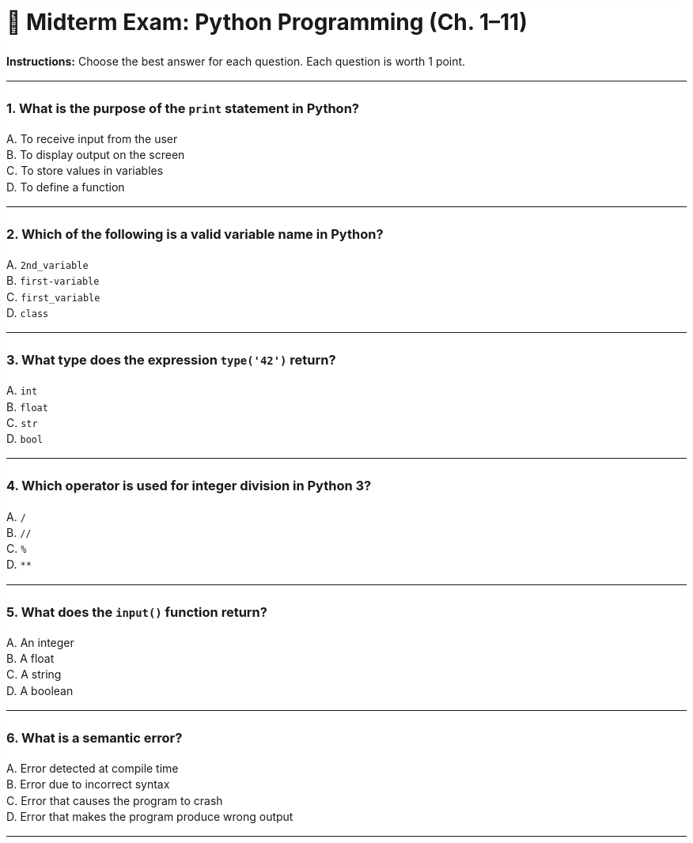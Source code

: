 # 📝 Midterm Exam: Python Programming (Ch. 1–11)

**Instructions:** Choose the best answer for each question. Each question is worth 1 point.

---

### 1. What is the purpose of the `print` statement in Python?
A. To receive input from the user  
B. To display output on the screen  
C. To store values in variables  
D. To define a function

---

### 2. Which of the following is a valid variable name in Python?
A. `2nd_variable`  
B. `first-variable`  
C. `first_variable`  
D. `class`

---

### 3. What type does the expression `type('42')` return?
A. `int`  
B. `float`  
C. `str`  
D. `bool`

---

### 4. Which operator is used for integer division in Python 3?
A. `/`  
B. `//`  
C. `%`  
D. `**`

---

### 5. What does the `input()` function return?
A. An integer  
B. A float  
C. A string  
D. A boolean

---

### 6. What is a semantic error?
A. Error detected at compile time  
B. Error due to incorrect syntax  
C. Error that causes the program to crash  
D. Error that makes the program produce wrong output

---